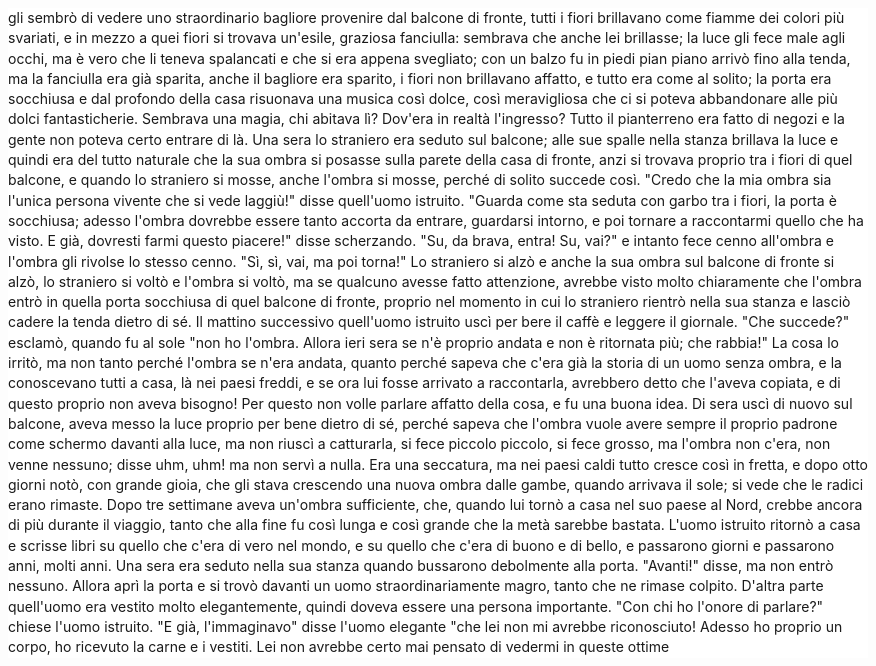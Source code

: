 gli sembrò di vedere uno straordinario bagliore provenire dal balcone di
fronte, tutti i fiori brillavano come fiamme dei colori più svariati, e
in mezzo a quei fiori si trovava un'esile, graziosa fanciulla: sembrava
che anche lei brillasse; la luce gli fece male agli occhi, ma è vero che
li teneva spalancati e che si era appena svegliato; con un balzo fu in
piedi pian piano arrivò fino alla tenda, ma la fanciulla era già
sparita, anche il bagliore era sparito, i fiori non brillavano affatto,
e tutto era come al solito; la porta era socchiusa e dal profondo della
casa risuonava una musica così dolce, così meravigliosa che ci si poteva
abbandonare alle più dolci fantasticherie. Sembrava una magia, chi
abitava lì? Dov'era in realtà l'ingresso? Tutto il pianterreno era
fatto di negozi e la gente non poteva certo entrare di là.
Una sera lo straniero era seduto sul balcone; alle sue spalle nella
stanza brillava la luce e quindi era del tutto naturale che la sua ombra
si posasse sulla parete della casa di fronte, anzi si trovava proprio
tra i fiori di quel balcone, e quando lo straniero si mosse, anche
l'ombra si mosse, perché di solito succede così.
"Credo che la mia ombra sia l'unica persona vivente che si vede
laggiù!" disse quell'uomo istruito. "Guarda come sta seduta con garbo
tra i fiori, la porta è socchiusa; adesso l'ombra dovrebbe essere tanto
accorta da entrare, guardarsi intorno, e poi tornare a raccontarmi
quello che ha visto. E già, dovresti farmi questo piacere!" disse
scherzando. "Su, da brava, entra! Su, vai?" e intanto fece cenno
all'ombra e l'ombra gli rivolse lo stesso cenno. "Sì, sì, vai, ma poi
torna!" Lo straniero si alzò e anche la sua ombra sul balcone di fronte
si alzò, lo straniero si voltò e l'ombra si voltò, ma se qualcuno
avesse fatto attenzione, avrebbe visto molto chiaramente che l'ombra
entrò in quella porta socchiusa di quel balcone di fronte, proprio nel
momento in cui lo straniero rientrò nella sua stanza e lasciò cadere la
tenda dietro di sé.
Il mattino successivo quell'uomo istruito uscì per bere il caffè e
leggere il giornale. "Che succede?" esclamò, quando fu al sole "non
ho l'ombra. Allora ieri sera se n'è proprio andata e non è ritornata
più; che rabbia!"
La cosa lo irritò, ma non tanto perché l'ombra se n'era andata, quanto
perché sapeva che c'era già la storia di un uomo senza ombra, e la
conoscevano tutti a casa, là nei paesi freddi, e se ora lui fosse
arrivato a raccontarla, avrebbero detto che l'aveva copiata, e di
questo proprio non aveva bisogno! Per questo non volle parlare affatto
della cosa, e fu una buona idea.
Di sera uscì di nuovo sul balcone, aveva messo la luce proprio per bene
dietro di sé, perché sapeva che l'ombra vuole avere sempre il proprio
padrone come schermo davanti alla luce, ma non riuscì a catturarla, si
fece piccolo piccolo, si fece grosso, ma l'ombra non c'era, non venne
nessuno; disse uhm, uhm! ma non servì a nulla. Era una seccatura, ma nei
paesi caldi tutto cresce così in fretta, e dopo otto giorni notò, con
grande gioia, che gli stava crescendo una nuova ombra dalle gambe,
quando arrivava il sole; si vede che le radici erano rimaste. Dopo tre
settimane aveva un'ombra sufficiente, che, quando lui tornò a casa nel
suo paese al Nord, crebbe ancora di più durante il viaggio, tanto che
alla fine fu così lunga e così grande che la metà sarebbe bastata.
L'uomo istruito ritornò a casa e scrisse libri su quello che c'era di
vero nel mondo, e su quello che c'era di buono e di bello, e passarono
giorni e passarono anni, molti anni.
Una sera era seduto nella sua stanza quando bussarono debolmente alla
porta.
"Avanti!" disse, ma non entrò nessuno. Allora aprì la porta e si trovò
davanti un uomo straordinariamente magro, tanto che ne rimase colpito.
D'altra parte quell'uomo era vestito molto elegantemente, quindi
doveva essere una persona importante.
"Con chi ho l'onore di parlare?" chiese l'uomo istruito.
"E già, l'immaginavo" disse l'uomo elegante "che lei non mi avrebbe
riconosciuto! Adesso ho proprio un corpo, ho ricevuto la carne e i
vestiti. Lei non avrebbe certo mai pensato di vedermi in queste ottime